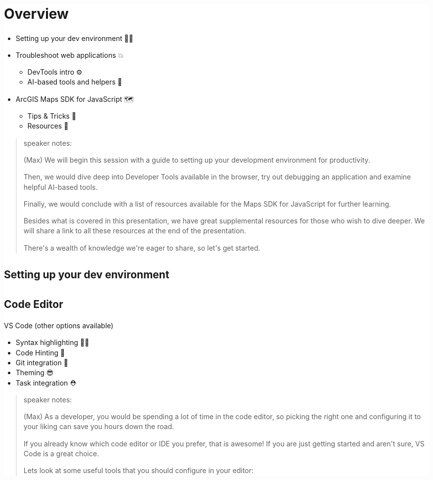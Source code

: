 # Overview

- Setting up your dev environment 🧑‍💻

- Troubleshoot web applications 💥
  - DevTools intro ️⚙️
  - AI-based tools and helpers 🤖
- ArcGIS Maps SDK for JavaScript 🗺️
  - Tips & Tricks 🎯
  - Resources 📍

> speaker notes:
>
> (Max) We will begin this session with a guide to setting up your development
> environment for productivity.
>
> Then, we would dive deep into Developer Tools available in the browser, try
> out debugging an application and examine helpful AI-based tools.
>
> Finally, we would conclude with a list of resources available for the Maps SDK
> for JavaScript for further learning.
>
> Besides what is covered in this presentation, we have great supplemental
> resources for those who wish to dive deeper. We will share a link to all these
> resources at the end of the presentation.
>
> There's a wealth of knowledge we're eager to share, so let's get started.

## Setting up your dev environment

## Code Editor

VS Code (other options available)

- Syntax highlighting 🏳️‍🌈
- Code Hinting 💬
- Git integration 🌳
- Theming 😎
- Task integration ⛑️

> speaker notes:
>
> (Max) As a developer, you would be spending a lot of time in the code editor,
> so picking the right one and configuring it to your liking can save you hours
> down the road.
>
> If you already know which code editor or IDE you prefer, that is awesome! If
> you are just getting started and aren't sure, VS Code is a great choice.
>
> Lets look at some useful tools that you should configure in your editor:
